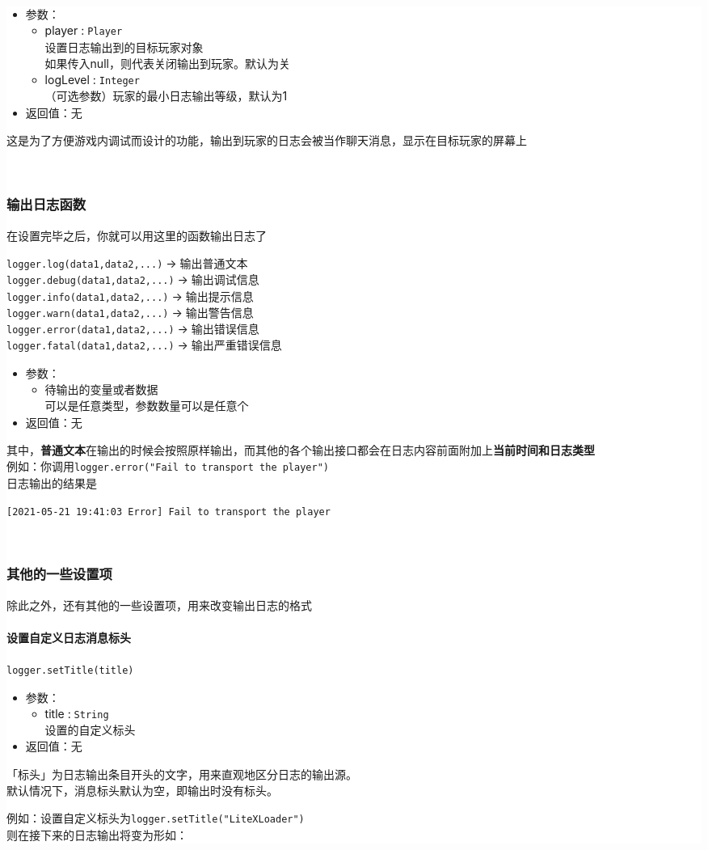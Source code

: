 - 参数：
  - player : `Player`  
    设置日志输出到的目标玩家对象  
    如果传入null，则代表关闭输出到玩家。默认为关
  - logLevel : `Integer`  
    （可选参数）玩家的最小日志输出等级，默认为1    
- 返回值：无

这是为了方便游戏内调试而设计的功能，输出到玩家的日志会被当作聊天消息，显示在目标玩家的屏幕上

<br>

 ### 输出日志函数

在设置完毕之后，你就可以用这里的函数输出日志了

`logger.log(data1,data2,...)` -> 输出普通文本  
`logger.debug(data1,data2,...)` -> 输出调试信息  
`logger.info(data1,data2,...)`  -> 输出提示信息  
`logger.warn(data1,data2,...)`  -> 输出警告信息  
`logger.error(data1,data2,...)`  -> 输出错误信息  
`logger.fatal(data1,data2,...)`  -> 输出严重错误信息

- 参数：
  - 待输出的变量或者数据  
    可以是任意类型，参数数量可以是任意个
- 返回值：无

其中，**普通文本**在输出的时候会按照原样输出，而其他的各个输出接口都会在日志内容前面附加上**当前时间和日志类型**  
例如：你调用`logger.error("Fail to transport the player")`  
日志输出的结果是 

```
[2021-05-21 19:41:03 Error] Fail to transport the player
```

<br>

### 其他的一些设置项

除此之外，还有其他的一些设置项，用来改变输出日志的格式

#### 设置自定义日志消息标头  

`logger.setTitle(title)`

- 参数：
  - title : `String`  
    设置的自定义标头
- 返回值：无

「标头」为日志输出条目开头的文字，用来直观地区分日志的输出源。  
默认情况下，消息标头默认为空，即输出时没有标头。

例如：设置自定义标头为`logger.setTitle("LiteXLoader")`  
则在接下来的日志输出将变为形如：  
